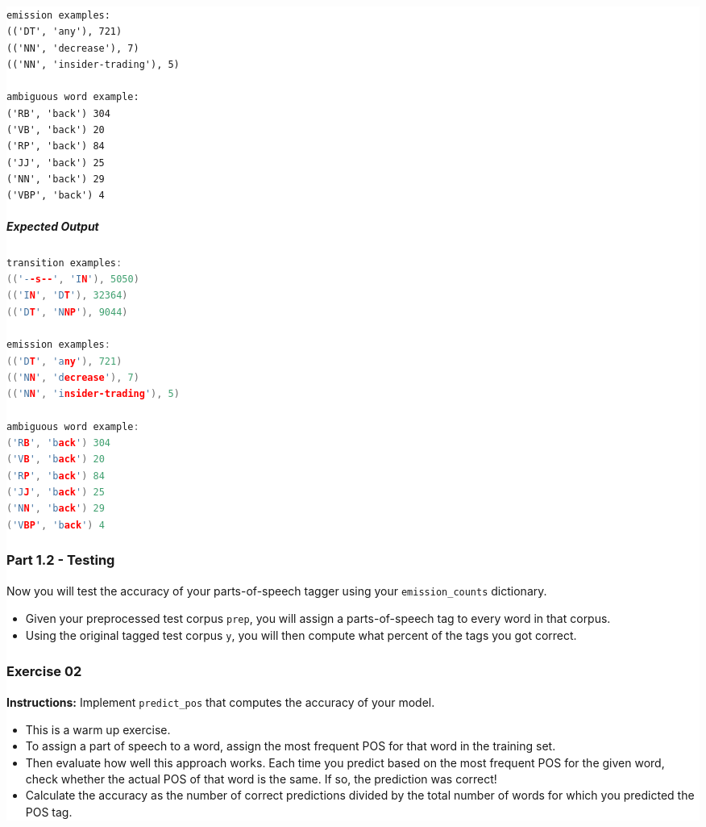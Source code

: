     emission examples: 
    (('DT', 'any'), 721)
    (('NN', 'decrease'), 7)
    (('NN', 'insider-trading'), 5)
    
    ambiguous word example: 
    ('RB', 'back') 304
    ('VB', 'back') 20
    ('RP', 'back') 84
    ('JJ', 'back') 25
    ('NN', 'back') 29
    ('VBP', 'back') 4
    

##### Expected Output

```CPP
transition examples: 
(('--s--', 'IN'), 5050)
(('IN', 'DT'), 32364)
(('DT', 'NNP'), 9044)

emission examples: 
(('DT', 'any'), 721)
(('NN', 'decrease'), 7)
(('NN', 'insider-trading'), 5)

ambiguous word example: 
('RB', 'back') 304
('VB', 'back') 20
('RP', 'back') 84
('JJ', 'back') 25
('NN', 'back') 29
('VBP', 'back') 4
```

<a name='1.2'></a>
### Part 1.2 - Testing

Now you will test the accuracy of your parts-of-speech tagger using your `emission_counts` dictionary. 
- Given your preprocessed test corpus `prep`, you will assign a parts-of-speech tag to every word in that corpus. 
- Using the original tagged test corpus `y`, you will then compute what percent of the tags you got correct. 

<a name='ex-02'></a>
### Exercise 02

**Instructions:** Implement `predict_pos` that computes the accuracy of your model. 

- This is a warm up exercise. 
- To assign a part of speech to a word, assign the most frequent POS for that word in the training set. 
- Then evaluate how well this approach works.  Each time you predict based on the most frequent POS for the given word, check whether the actual POS of that word is the same.  If so, the prediction was correct!
- Calculate the accuracy as the number of correct predictions divided by the total number of words for which you predicted the POS tag.
